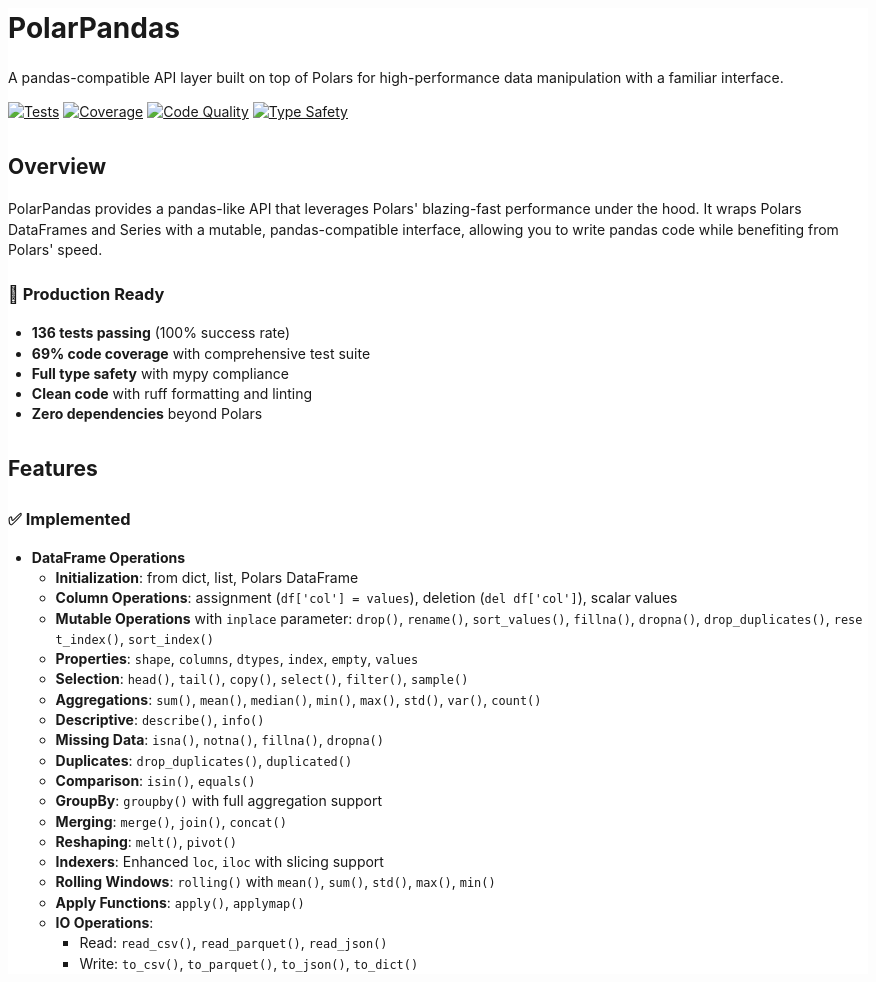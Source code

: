 # PolarPandas

A pandas-compatible API layer built on top of Polars for high-performance data manipulation with a familiar interface.

[![Tests](https://img.shields.io/badge/tests-136%20passing-brightgreen)](https://github.com/your-repo/polarpandas)
[![Coverage](https://img.shields.io/badge/coverage-69%25-green)](https://github.com/your-repo/polarpandas)
[![Code Quality](https://img.shields.io/badge/code%20quality-A%2B-brightgreen)](https://github.com/your-repo/polarpandas)
[![Type Safety](https://img.shields.io/badge/type%20safety-mypy%20clean-brightgreen)](https://github.com/your-repo/polarpandas)

## Overview

PolarPandas provides a pandas-like API that leverages Polars' blazing-fast performance under the hood. It wraps Polars DataFrames and Series with a mutable, pandas-compatible interface, allowing you to write pandas code while benefiting from Polars' speed.

### 🎯 **Production Ready**
- **136 tests passing** (100% success rate)
- **69% code coverage** with comprehensive test suite
- **Full type safety** with mypy compliance
- **Clean code** with ruff formatting and linting
- **Zero dependencies** beyond Polars

## Features

### ✅ Implemented

- **DataFrame Operations**
  - **Initialization**: from dict, list, Polars DataFrame
  - **Column Operations**: assignment (`df['col'] = values`), deletion (`del df['col']`), scalar values
  - **Mutable Operations** with `inplace` parameter: `drop()`, `rename()`, `sort_values()`, `fillna()`, `dropna()`, `drop_duplicates()`, `reset_index()`, `sort_index()`
  - **Properties**: `shape`, `columns`, `dtypes`, `index`, `empty`, `values`
  - **Selection**: `head()`, `tail()`, `copy()`, `select()`, `filter()`, `sample()`
  - **Aggregations**: `sum()`, `mean()`, `median()`, `min()`, `max()`, `std()`, `var()`, `count()`
  - **Descriptive**: `describe()`, `info()`
  - **Missing Data**: `isna()`, `notna()`, `fillna()`, `dropna()`
  - **Duplicates**: `drop_duplicates()`, `duplicated()`
  - **Comparison**: `isin()`, `equals()`
  - **GroupBy**: `groupby()` with full aggregation support
  - **Merging**: `merge()`, `join()`, `concat()`
  - **Reshaping**: `melt()`, `pivot()`
  - **Indexers**: Enhanced `loc`, `iloc` with slicing support
  - **Rolling Windows**: `rolling()` with `mean()`, `sum()`, `std()`, `max()`, `min()`
  - **Apply Functions**: `apply()`, `applymap()`
  - **IO Operations**: 
    - Read: `read_csv()`, `read_parquet()`, `read_json()`
    - Write: `to_csv()`, `to_parquet()`, `to_json()`, `to_dict()`
